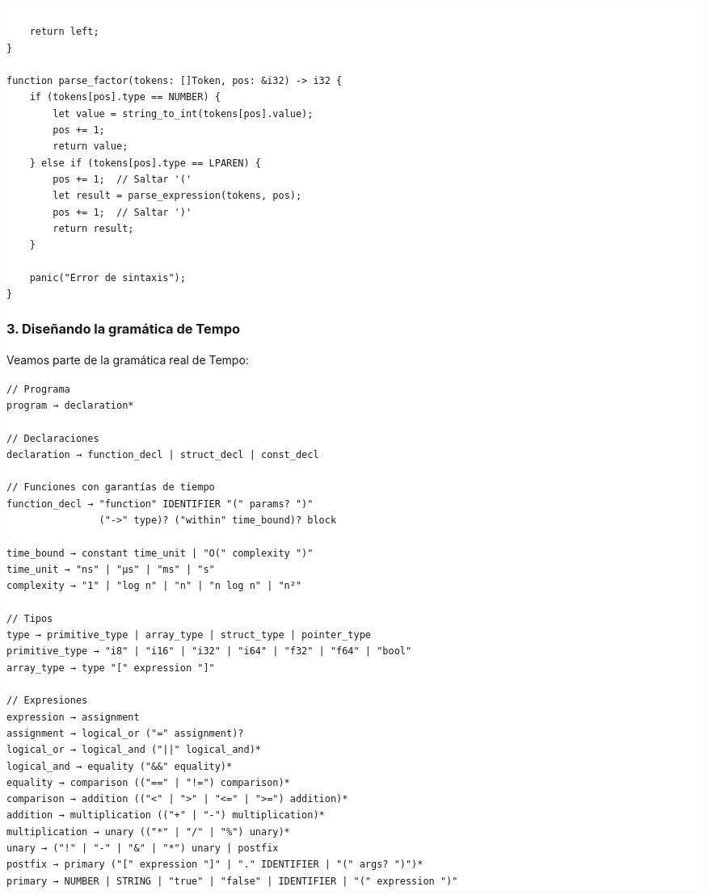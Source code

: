 ```tempo
    
    return left;
}

function parse_factor(tokens: []Token, pos: &i32) -> i32 {
    if (tokens[pos].type == NUMBER) {
        let value = string_to_int(tokens[pos].value);
        pos += 1;
        return value;
    } else if (tokens[pos].type == LPAREN) {
        pos += 1;  // Saltar '('
        let result = parse_expression(tokens, pos);
        pos += 1;  // Saltar ')'
        return result;
    }
    
    panic("Error de sintaxis");
}
```

### 3. Diseñando la gramática de Tempo

Veamos parte de la gramática real de Tempo:

```
// Programa
program → declaration*

// Declaraciones
declaration → function_decl | struct_decl | const_decl

// Funciones con garantías de tiempo
function_decl → "function" IDENTIFIER "(" params? ")" 
                ("->" type)? ("within" time_bound)? block

time_bound → constant time_unit | "O(" complexity ")"
time_unit → "ns" | "µs" | "ms" | "s"
complexity → "1" | "log n" | "n" | "n log n" | "n²"

// Tipos
type → primitive_type | array_type | struct_type | pointer_type
primitive_type → "i8" | "i16" | "i32" | "i64" | "f32" | "f64" | "bool"
array_type → type "[" expression "]"

// Expresiones
expression → assignment
assignment → logical_or ("=" assignment)?
logical_or → logical_and ("||" logical_and)*
logical_and → equality ("&&" equality)*
equality → comparison (("==" | "!=") comparison)*
comparison → addition (("<" | ">" | "<=" | ">=") addition)*
addition → multiplication (("+" | "-") multiplication)*
multiplication → unary (("*" | "/" | "%") unary)*
unary → ("!" | "-" | "&" | "*") unary | postfix
postfix → primary ("[" expression "]" | "." IDENTIFIER | "(" args? ")")*
primary → NUMBER | STRING | "true" | "false" | IDENTIFIER | "(" expression ")"
```
